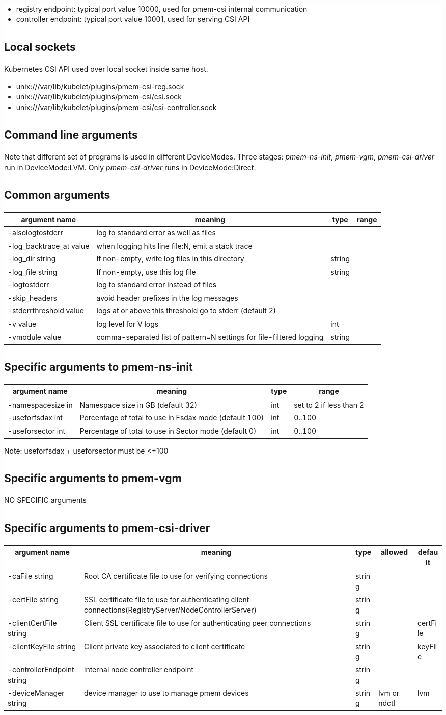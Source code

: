 - registry endpoint: typical port value 10000, used for pmem-csi internal communication
- controller endpoint: typical port value 10001, used for serving CSI API


Local sockets
-------------
Kubernetes CSI API used over local socket inside same host.

- unix:///var/lib/kubelet/plugins/pmem-csi-reg.sock
- unix:///var/lib/kubelet/plugins/pmem-csi/csi.sock
- unix:///var/lib/kubelet/plugins/pmem-csi/csi-controller.sock


Command line arguments
----------------------
Note that different set of programs is used in different DeviceModes. Three stages: *pmem-ns-init*, *pmem-vgm*, *pmem-csi-driver* run in DeviceMode:LVM. Only *pmem-csi-driver* runs in DeviceMode:Direct.

Common arguments
----------------

argument name            | meaning                                           | type   | range
-------------------------|---------------------------------------------------|--------|---
-alsologtostderr         | log to standard error as well as files            |        |
-log_backtrace_at value  | when logging hits line file:N, emit a stack trace |        |
-log_dir string          | If non-empty, write log files in this directory   | string |
-log_file string         | If non-empty, use this log file                   | string |
-logtostderr             | log to standard error instead of files            |        |
-skip_headers            | avoid header prefixes in the log messages         |        |
-stderrthreshold value   | logs at or above this threshold go to stderr (default 2) | |
-v value                 | log level for V logs                              | int    |
-vmodule value           | comma-separated list of pattern=N settings for file-filtered logging | string |

Specific arguments to pmem-ns-init
-----------------------------------

argument name      | meaning                                                | type | range
-------------------|--------------------------------------------------------|------|---
-namespacesize in  | Namespace size in GB (default 32)                      | int  | set to 2 if less than 2
-useforfsdax int   | Percentage of total to use in Fsdax mode (default 100) | int  | 0..100
-useforsector int  | Percentage of total to use in Sector mode (default 0)  | int  | 0..100

Note: useforfsdax + useforsector must be <=100


Specific arguments to pmem-vgm
-------------------------------
NO SPECIFIC arguments

Specific arguments to pmem-csi-driver
--------------------------------------

argument name        | meaning                                           | type | allowed | default
---------------------|---------------------------------------------------|------|---------|---
-caFile string       | Root CA certificate file to use for verifying connections | string | |
-certFile string     | SSL certificate file to use for authenticating client connections(RegistryServer/NodeControllerServer) | string | |
-clientCertFile string | Client SSL certificate file to use for authenticating peer connections | string | | certFile
-clientKeyFile string | Client private key associated to client certificate | string |              | keyFile
-controllerEndpoint string | internal node controller endpoint              | string |              |
-deviceManager string      | device manager to use to manage pmem devices   | string | lvm or ndctl | lvm